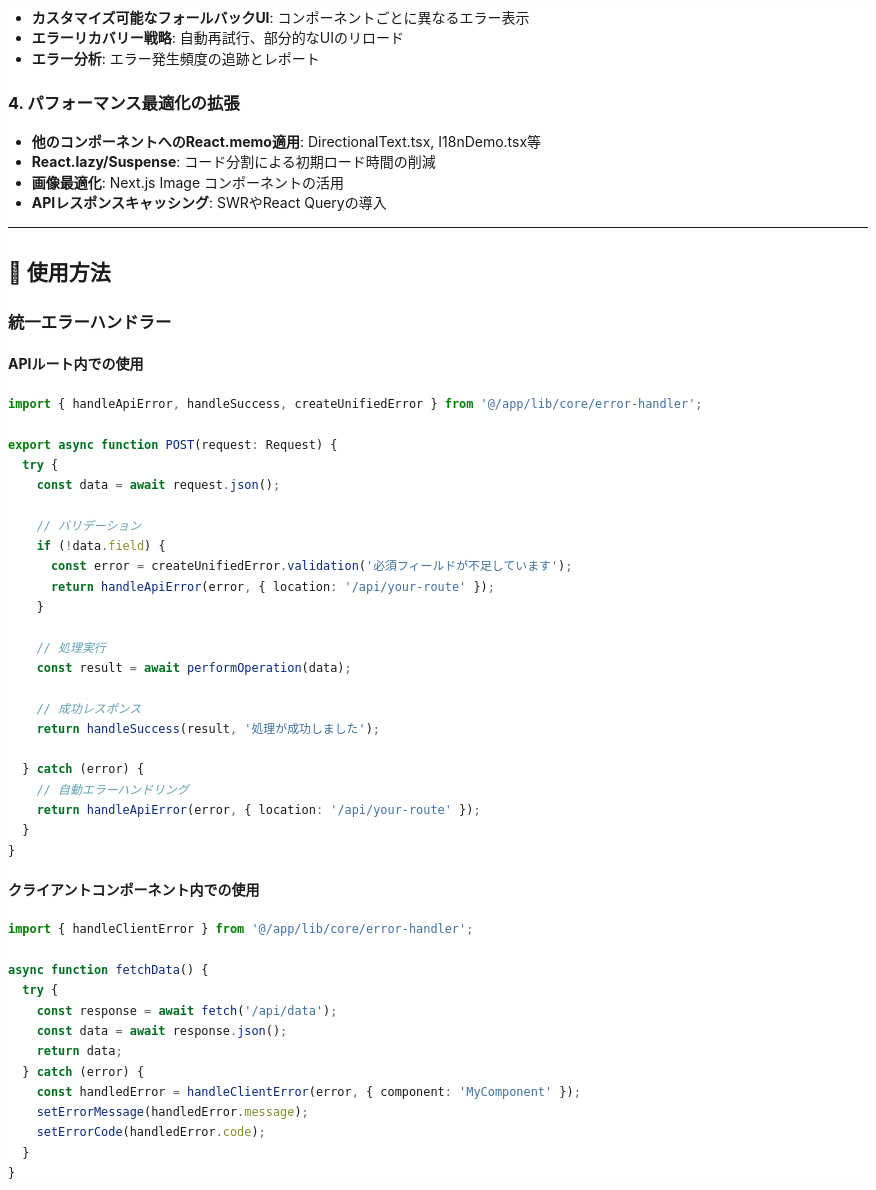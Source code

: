 - **カスタマイズ可能なフォールバックUI**: コンポーネントごとに異なるエラー表示
- **エラーリカバリー戦略**: 自動再試行、部分的なUIのリロード
- **エラー分析**: エラー発生頻度の追跡とレポート

### 4. パフォーマンス最適化の拡張

- **他のコンポーネントへのReact.memo適用**: DirectionalText.tsx, I18nDemo.tsx等
- **React.lazy/Suspense**: コード分割による初期ロード時間の削減
- **画像最適化**: Next.js Image コンポーネントの活用
- **APIレスポンスキャッシング**: SWRやReact Queryの導入

---

## 📝 使用方法

### 統一エラーハンドラー

#### APIルート内での使用

```typescript
import { handleApiError, handleSuccess, createUnifiedError } from '@/app/lib/core/error-handler';

export async function POST(request: Request) {
  try {
    const data = await request.json();
    
    // バリデーション
    if (!data.field) {
      const error = createUnifiedError.validation('必須フィールドが不足しています');
      return handleApiError(error, { location: '/api/your-route' });
    }
    
    // 処理実行
    const result = await performOperation(data);
    
    // 成功レスポンス
    return handleSuccess(result, '処理が成功しました');
    
  } catch (error) {
    // 自動エラーハンドリング
    return handleApiError(error, { location: '/api/your-route' });
  }
}
```

#### クライアントコンポーネント内での使用

```typescript
import { handleClientError } from '@/app/lib/core/error-handler';

async function fetchData() {
  try {
    const response = await fetch('/api/data');
    const data = await response.json();
    return data;
  } catch (error) {
    const handledError = handleClientError(error, { component: 'MyComponent' });
    setErrorMessage(handledError.message);
    setErrorCode(handledError.code);
  }
}
```
